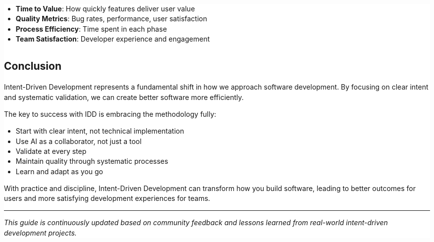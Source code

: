 - **Time to Value**: How quickly features deliver user value
- **Quality Metrics**: Bug rates, performance, user satisfaction
- **Process Efficiency**: Time spent in each phase
- **Team Satisfaction**: Developer experience and engagement

## Conclusion

Intent-Driven Development represents a fundamental shift in how we approach
software development. By focusing on clear intent and systematic validation, we
can create better software more efficiently.

The key to success with IDD is embracing the methodology fully:

- Start with clear intent, not technical implementation
- Use AI as a collaborator, not just a tool
- Validate at every step
- Maintain quality through systematic processes
- Learn and adapt as you go

With practice and discipline, Intent-Driven Development can transform how you
build software, leading to better outcomes for users and more satisfying
development experiences for teams.

---

*This guide is continuously updated based on community feedback and lessons
learned from real-world intent-driven development projects.*
